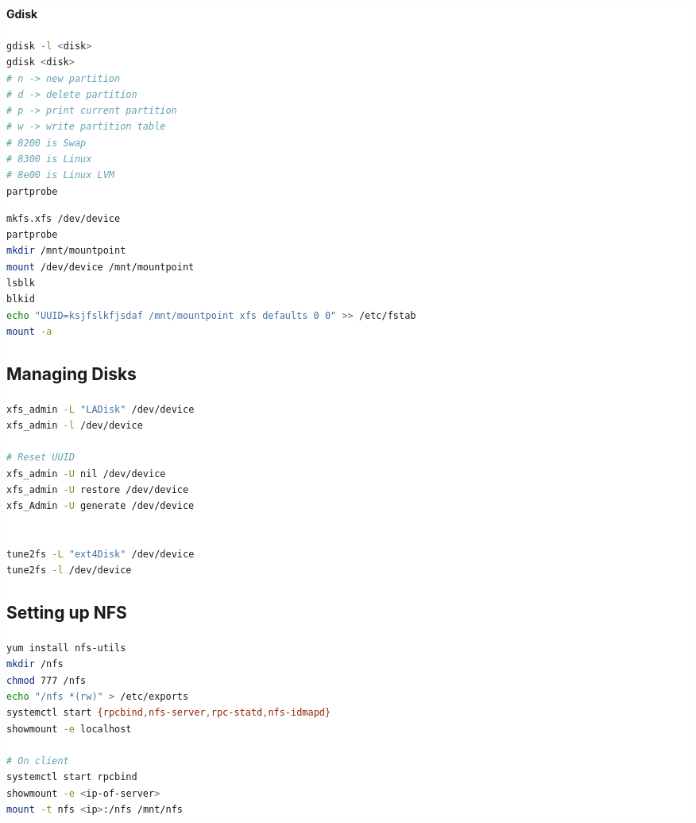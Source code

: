 #### Gdisk
```bash
gdisk -l <disk>
gdisk <disk>
# n -> new partition
# d -> delete partition
# p -> print current partition
# w -> write partition table
# 8200 is Swap
# 8300 is Linux
# 8e00 is Linux LVM
partprobe
```

```bash
mkfs.xfs /dev/device
partprobe
mkdir /mnt/mountpoint
mount /dev/device /mnt/mountpoint
lsblk
blkid
echo "UUID=ksjfslkfjsdaf /mnt/mountpoint xfs defaults 0 0" >> /etc/fstab
mount -a
```

## Managing Disks

```bash
xfs_admin -L "LADisk" /dev/device
xfs_admin -l /dev/device

# Reset UUID
xfs_admin -U nil /dev/device
xfs_admin -U restore /dev/device
xfs_Admin -U generate /dev/device


tune2fs -L "ext4Disk" /dev/device
tune2fs -l /dev/device
```

## Setting up NFS

```bash
yum install nfs-utils
mkdir /nfs
chmod 777 /nfs
echo "/nfs *(rw)" > /etc/exports
systemctl start {rpcbind,nfs-server,rpc-statd,nfs-idmapd}
showmount -e localhost

# On client
systemctl start rpcbind
showmount -e <ip-of-server>
mount -t nfs <ip>:/nfs /mnt/nfs
```
